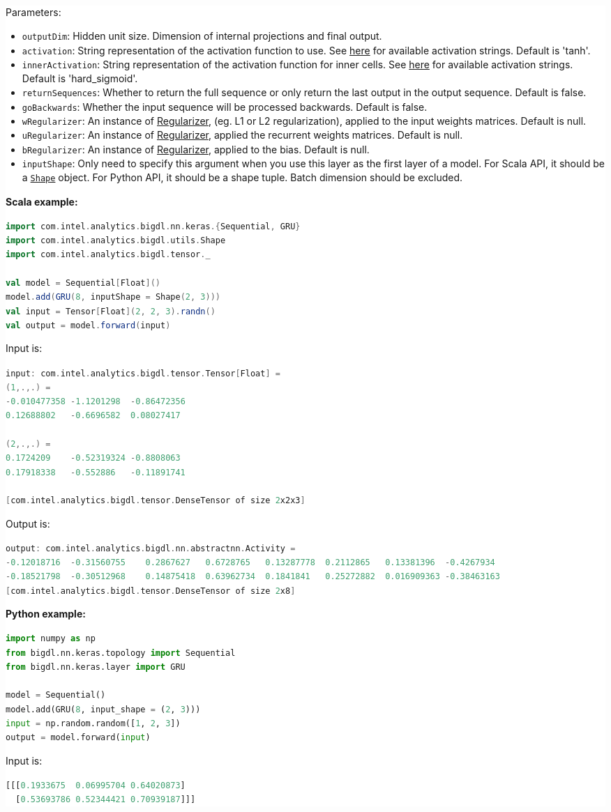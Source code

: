 Parameters:

* `outputDim`: Hidden unit size. Dimension of internal projections and final output.
* `activation`: String representation of the activation function to use. See [here](activation/#available-activations) for available activation strings. Default is 'tanh'.
* `innerActivation`: String representation of the activation function for inner cells. See [here](activation/#available-activations) for available activation strings. Default is 'hard_sigmoid'.
* `returnSequences`: Whether to return the full sequence or only return the last output in the output sequence. Default is false.
* `goBackwards`: Whether the input sequence will be processed backwards. Default is false.
* `wRegularizer`: An instance of [Regularizer](../../../APIGuide/Regularizers/), (eg. L1 or L2 regularization), applied to the input weights matrices. Default is null.
* `uRegularizer`: An instance of [Regularizer](../../../APIGuide/Regularizers/), applied the recurrent weights matrices. Default is null.
* `bRegularizer`: An instance of [Regularizer](../../../APIGuide/Regularizers/), applied to the bias. Default is null.
* `inputShape`: Only need to specify this argument when you use this layer as the first layer of a model. For Scala API, it should be a [`Shape`](../keras-api-scala/#shape) object. For Python API, it should be a shape tuple. Batch dimension should be excluded.

**Scala example:**
```scala
import com.intel.analytics.bigdl.nn.keras.{Sequential, GRU}
import com.intel.analytics.bigdl.utils.Shape
import com.intel.analytics.bigdl.tensor._

val model = Sequential[Float]()
model.add(GRU(8, inputShape = Shape(2, 3)))
val input = Tensor[Float](2, 2, 3).randn()
val output = model.forward(input)
```
Input is:
```scala
input: com.intel.analytics.bigdl.tensor.Tensor[Float] =
(1,.,.) =
-0.010477358 -1.1201298  -0.86472356
0.12688802   -0.6696582  0.08027417

(2,.,.) =
0.1724209    -0.52319324 -0.8808063
0.17918338   -0.552886	 -0.11891741

[com.intel.analytics.bigdl.tensor.DenseTensor of size 2x2x3]
```
Output is:
```scala
output: com.intel.analytics.bigdl.nn.abstractnn.Activity =
-0.12018716	 -0.31560755	0.2867627	0.6728765	0.13287778	0.2112865	0.13381396	-0.4267934
-0.18521798	 -0.30512968	0.14875418	0.63962734	0.1841841	0.25272882	0.016909363	-0.38463163
[com.intel.analytics.bigdl.tensor.DenseTensor of size 2x8]
```

**Python example:**
```python
import numpy as np
from bigdl.nn.keras.topology import Sequential
from bigdl.nn.keras.layer import GRU

model = Sequential()
model.add(GRU(8, input_shape = (2, 3)))
input = np.random.random([1, 2, 3])
output = model.forward(input)
```
Input is:
```python
[[[0.1933675  0.06995704 0.64020873]
  [0.53693786 0.52344421 0.70939187]]]
```
